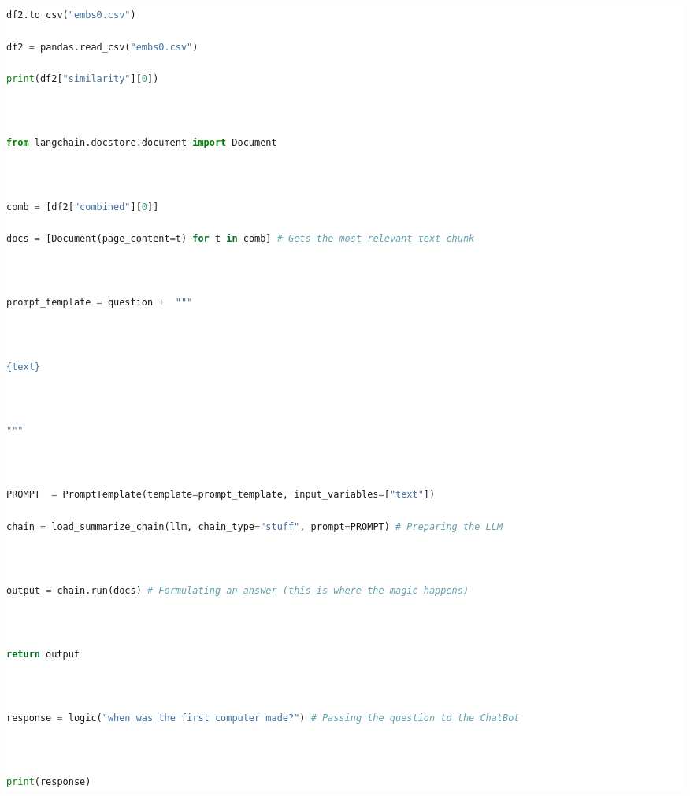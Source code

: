 ```Python
df2.to_csv("embs0.csv")

df2 = pandas.read_csv("embs0.csv")

print(df2["similarity"][0])

  

from langchain.docstore.document import Document

  

comb = [df2["combined"][0]]

docs = [Document(page_content=t) for t in comb] # Gets the most relevant text chunk

  

prompt_template = question +  """

  

{text}

  

"""

  

PROMPT  = PromptTemplate(template=prompt_template, input_variables=["text"])

chain = load_summarize_chain(llm, chain_type="stuff", prompt=PROMPT) # Preparing the LLM

  

output = chain.run(docs) # Formulating an answer (this is where the magic happens)

  

return output

  

response = logic("when was the first computer made?") # Passing the question to the ChatBot

  

print(response)
```

